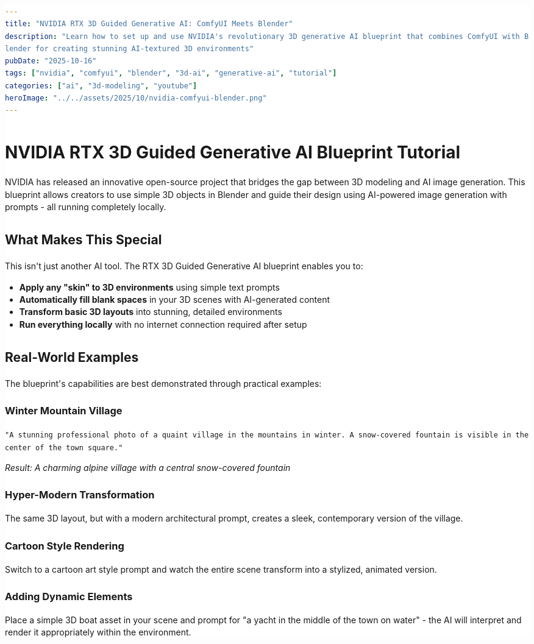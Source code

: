 ```yaml
---
title: "NVIDIA RTX 3D Guided Generative AI: ComfyUI Meets Blender"
description: "Learn how to set up and use NVIDIA's revolutionary 3D generative AI blueprint that combines ComfyUI with Blender for creating stunning AI-textured 3D environments"
pubDate: "2025-10-16"
tags: ["nvidia", "comfyui", "blender", "3d-ai", "generative-ai", "tutorial"]
categories: ["ai", "3d-modeling", "youtube"]
heroImage: "../../assets/2025/10/nvidia-comfyui-blender.png"
---
```


# NVIDIA RTX 3D Guided Generative AI Blueprint Tutorial

NVIDIA has released an innovative open-source project that bridges the gap between 3D modeling and AI image generation. This blueprint allows creators to use simple 3D objects in Blender and guide their design using AI-powered image generation with prompts - all running completely locally.

## What Makes This Special

This isn't just another AI tool. The RTX 3D Guided Generative AI blueprint enables you to:

- **Apply any "skin" to 3D environments** using simple text prompts
- **Automatically fill blank spaces** in your 3D scenes with AI-generated content
- **Transform basic 3D layouts** into stunning, detailed environments
- **Run everything locally** with no internet connection required after setup

## Real-World Examples

The blueprint's capabilities are best demonstrated through practical examples:

### Winter Mountain Village
```
"A stunning professional photo of a quaint village in the mountains in winter. A snow-covered fountain is visible in the center of the town square."
```
*Result: A charming alpine village with a central snow-covered fountain*

### Hyper-Modern Transformation
The same 3D layout, but with a modern architectural prompt, creates a sleek, contemporary version of the village.

### Cartoon Style Rendering
Switch to a cartoon art style prompt and watch the entire scene transform into a stylized, animated version.

### Adding Dynamic Elements
Place a simple 3D boat asset in your scene and prompt for "a yacht in the middle of the town on water" - the AI will interpret and render it appropriately within the environment.
